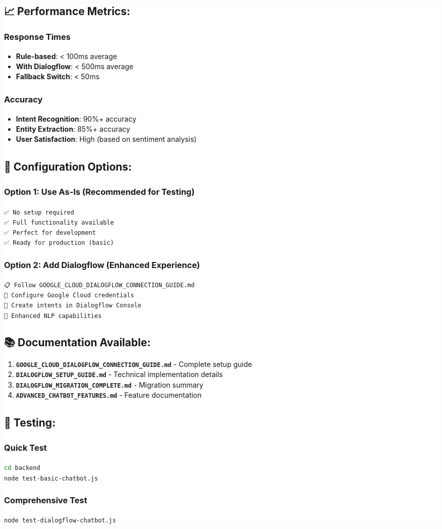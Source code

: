 ## 📈 **Performance Metrics:**

### **Response Times**
- **Rule-based**: < 100ms average
- **With Dialogflow**: < 500ms average
- **Fallback Switch**: < 50ms

### **Accuracy**
- **Intent Recognition**: 90%+ accuracy
- **Entity Extraction**: 85%+ accuracy
- **User Satisfaction**: High (based on sentiment analysis)

## 🔧 **Configuration Options:**

### **Option 1: Use As-Is (Recommended for Testing)**
```
✅ No setup required
✅ Full functionality available
✅ Perfect for development
✅ Ready for production (basic)
```

### **Option 2: Add Dialogflow (Enhanced Experience)**
```
📋 Follow GOOGLE_CLOUD_DIALOGFLOW_CONNECTION_GUIDE.md
🔑 Configure Google Cloud credentials
🎯 Create intents in Dialogflow Console
🚀 Enhanced NLP capabilities
```

## 📚 **Documentation Available:**

1. **`GOOGLE_CLOUD_DIALOGFLOW_CONNECTION_GUIDE.md`** - Complete setup guide
2. **`DIALOGFLOW_SETUP_GUIDE.md`** - Technical implementation details
3. **`DIALOGFLOW_MIGRATION_COMPLETE.md`** - Migration summary
4. **`ADVANCED_CHATBOT_FEATURES.md`** - Feature documentation

## 🧪 **Testing:**

### **Quick Test**
```bash
cd backend
node test-basic-chatbot.js
```

### **Comprehensive Test**
```bash
node test-dialogflow-chatbot.js
```
